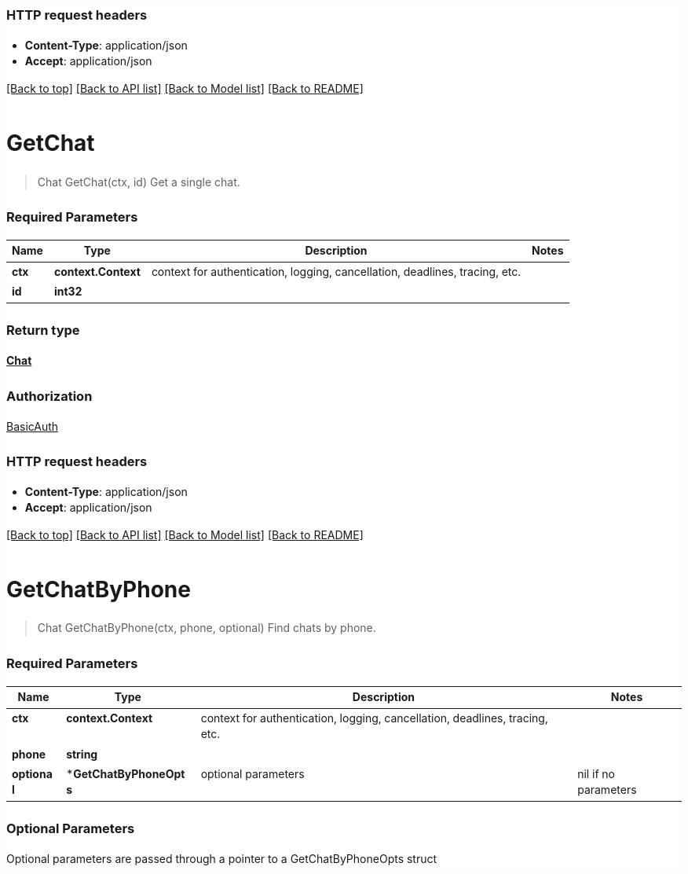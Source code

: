 ### HTTP request headers

 - **Content-Type**: application/json
 - **Accept**: application/json

[[Back to top]](#) [[Back to API list]](../README.md#documentation-for-api-endpoints) [[Back to Model list]](../README.md#documentation-for-models) [[Back to README]](../README.md)

# **GetChat**
> Chat GetChat(ctx, id)
Get a single chat.

### Required Parameters

Name | Type | Description  | Notes
------------- | ------------- | ------------- | -------------
 **ctx** | **context.Context** | context for authentication, logging, cancellation, deadlines, tracing, etc.
  **id** | **int32**|  | 

### Return type

[**Chat**](Chat.md)

### Authorization

[BasicAuth](../README.md#BasicAuth)

### HTTP request headers

 - **Content-Type**: application/json
 - **Accept**: application/json

[[Back to top]](#) [[Back to API list]](../README.md#documentation-for-api-endpoints) [[Back to Model list]](../README.md#documentation-for-models) [[Back to README]](../README.md)

# **GetChatByPhone**
> Chat GetChatByPhone(ctx, phone, optional)
Find chats by phone.

### Required Parameters

Name | Type | Description  | Notes
------------- | ------------- | ------------- | -------------
 **ctx** | **context.Context** | context for authentication, logging, cancellation, deadlines, tracing, etc.
  **phone** | **string**|  | 
 **optional** | ***GetChatByPhoneOpts** | optional parameters | nil if no parameters

### Optional Parameters
Optional parameters are passed through a pointer to a GetChatByPhoneOpts struct
